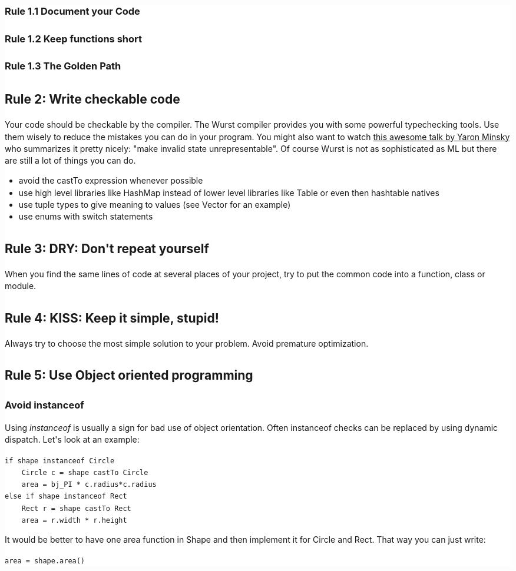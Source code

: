 
### Rule 1.1 Document your Code
### Rule 1.2 Keep functions short
### Rule 1.3 The Golden Path




## Rule 2: Write checkable code

Your code should be checkable by the compiler. The Wurst compiler provides you with some powerful typechecking tools. Use 
them wisely to reduce the mistakes you can do in your program. You might also want to watch [this awesome talk by Yaron Minsky](http://vimeo.com/14313378) who summarizes it pretty nicely: "make invalid state unrepresentable". Of course Wurst is not as sophisticated as ML
but there are still a lot of things you can do.

- avoid the castTo expression whenever possible
- use high level libraries like HashMap instead of lower level libraries like Table or even then hashtable natives
- use tuple types to give meaning to values (see Vector for an example)
- use enums with switch statements

## Rule 3: DRY: Don't repeat yourself

When you find the same lines of code at several places of your project, try to put the common code into a function, class or module.

## Rule 4: KISS: Keep it simple, stupid!

Always try to choose the most simple solution to your problem. Avoid premature optimization. 


## Rule 5: Use Object oriented programming

### Avoid instanceof

Using *instanceof* is usually a sign for bad use of object orientation. Often instanceof checks can 
be replaced by using dynamic dispatch. Let's look at an example:

	if shape instanceof Circle
		Circle c = shape castTo Circle
		area = bj_PI * c.radius*c.radius
 	else if shape instanceof Rect
		Rect r = shape castTo Rect
		area = r.width * r.height

It would be better to have one area function in Shape and then implement it for Circle and Rect. 
That way you can just write:

	area = shape.area()
